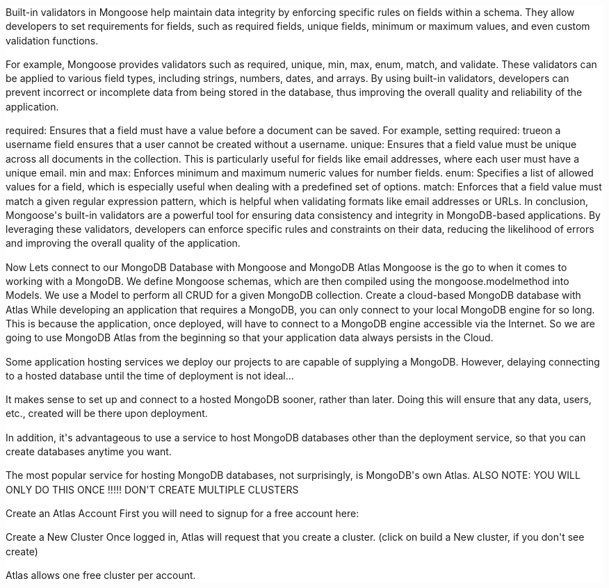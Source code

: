 Built-in validators in Mongoose help maintain data integrity by enforcing specific rules on fields within a schema. They allow developers to set requirements for fields, such as required fields, unique fields, minimum or maximum values, and even custom validation functions.

For example, Mongoose provides validators such as required, unique, min, max, enum, match, and validate. These validators can be applied to various field types, including strings, numbers, dates, and arrays. By using built-in validators, developers can prevent incorrect or incomplete data from being stored in the database, thus improving the overall quality and reliability of the application.

required: Ensures that a field must have a value before a document can be saved. For example, setting required: trueon a username field ensures that a user cannot be created without a username.
unique: Ensures that a field value must be unique across all documents in the collection. This is particularly useful for fields like email addresses, where each user must have a unique email.
min and max: Enforces minimum and maximum numeric values for number fields.
enum: Specifies a list of allowed values for a field, which is especially useful when dealing with a predefined set of options.
match: Enforces that a field value must match a given regular expression pattern, which is helpful when validating formats like email addresses or URLs.
In conclusion, Mongoose's built-in validators are a powerful tool for ensuring data consistency and integrity in MongoDB-based applications. By leveraging these validators, developers can enforce specific rules and constraints on their data, reducing the likelihood of errors and improving the overall quality of the application.

Now Lets connect to our MongoDB Database with Mongoose and MongoDB Atlas
Mongoose is the go to when it comes to working with a MongoDB.
We define Mongoose schemas, which are then compiled using the mongoose.modelmethod into Models.
We use a Model to perform all CRUD for a given MongoDB collection.
Create a cloud-based MongoDB database with Atlas
While developing an application that requires a MongoDB, you can only connect to your local MongoDB engine for so long. This is because the application, once deployed, will have to connect to a MongoDB engine accessible via the Internet. So we are going to use MongoDB Atlas from the beginning so that your application data always persists in the Cloud.

Some application hosting services we deploy our projects to are capable of supplying a MongoDB. However, delaying connecting to a hosted database until the time of deployment is not ideal...

It makes sense to set up and connect to a hosted MongoDB sooner, rather than later. Doing this will ensure that any data, users, etc., created will be there upon deployment.

In addition, it's advantageous to use a service to host MongoDB databases other than the deployment service, so that you can create databases anytime you want.

The most popular service for hosting MongoDB databases, not surprisingly, is MongoDB's own Atlas. ALSO NOTE: YOU WILL ONLY DO THIS ONCE !!!!! DON'T CREATE MULTIPLE CLUSTERS




Create an Atlas Account
First you will need to signup for a free account here:


Create a New Cluster
Once logged in, Atlas will request that you create a cluster. (click on build a New cluster, if you don't see create)

Atlas allows one free cluster per account.
